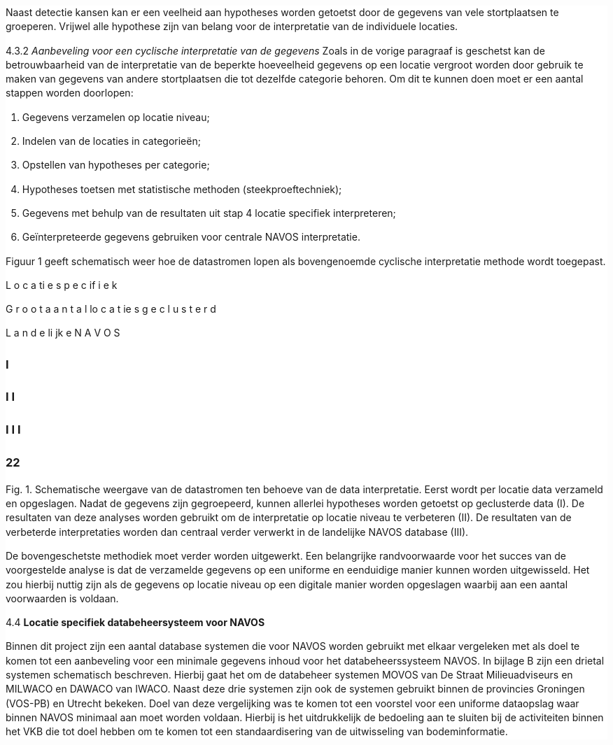 Naast detectie kansen kan er een veelheid aan hypotheses worden getoetst door de gegevens van vele stortplaatsen te groeperen. Vrijwel alle hypothese zijn van belang voor de interpretatie van de individuele locaties. 

4.3.2 _Aanbeveling voor een cyclische interpretatie van de gegevens_ Zoals in de vorige paragraaf is geschetst kan de betrouwbaarheid van de interpretatie van de beperkte hoeveelheid gegevens op een locatie vergroot worden door gebruik te maken van gegevens van andere stortplaatsen die tot dezelfde categorie behoren. Om dit te kunnen doen moet er een aantal stappen worden doorlopen: 

1. Gegevens verzamelen op locatie niveau; 

2. Indelen van de locaties in categorieën; 

3. Opstellen van hypotheses per categorie; 

4. Hypotheses toetsen met statistische methoden (steekproeftechniek); 

5. Gegevens met behulp van de resultaten uit stap 4 locatie specifiek interpreteren; 

6. Geïnterpreteerde gegevens gebruiken voor centrale NAVOS interpretatie. 

Figuur 1 geeft schematisch weer hoe de datastromen lopen als bovengenoemde cyclische interpretatie methode wordt toegepast. 

 L o c a ti e s p e c if i e k 

 G r o o t a a n t a l lo c a t ie s g e c l u s t e r d 

 L a n d e li jk e N A V O S 

### I 

### I I 

### I I I 


### 22 

Fig. 1. Schematische weergave van de datastromen ten behoeve van de data interpretatie. Eerst wordt per locatie data verzameld en opgeslagen. Nadat de gegevens zijn gegroepeerd, kunnen allerlei hypotheses worden getoetst op geclusterde data (I). De resultaten van deze analyses worden gebruikt om de interpretatie op locatie niveau te verbeteren (II). De resultaten van de verbeterde interpretaties worden dan centraal verder verwerkt in de landelijke NAVOS database (III). 

De bovengeschetste methodiek moet verder worden uitgewerkt. Een belangrijke randvoorwaarde voor het succes van de voorgestelde analyse is dat de verzamelde gegevens op een uniforme en eenduidige manier kunnen worden uitgewisseld. Het zou hierbij nuttig zijn als de gegevens op locatie niveau op een digitale manier worden opgeslagen waarbij aan een aantal voorwaarden is voldaan. 

4.4 **Locatie specifiek databeheersysteem voor NAVOS** 

Binnen dit project zijn een aantal database systemen die voor NAVOS worden gebruikt met elkaar vergeleken met als doel te komen tot een aanbeveling voor een minimale gegevens inhoud voor het databeheerssysteem NAVOS. In bijlage B zijn een drietal systemen schematisch beschreven. Hierbij gaat het om de databeheer systemen MOVOS van De Straat Milieuadviseurs en MILWACO en DAWACO van IWACO. Naast deze drie systemen zijn ook de systemen gebruikt binnen de provincies Groningen (VOS-PB) en Utrecht bekeken. Doel van deze vergelijking was te komen tot een voorstel voor een uniforme dataopslag waar binnen NAVOS minimaal aan moet worden voldaan. Hierbij is het uitdrukkelijk de bedoeling aan te sluiten bij de activiteiten binnen het VKB die tot doel hebben om te komen tot een standaardisering van de uitwisseling van bodeminformatie. 
